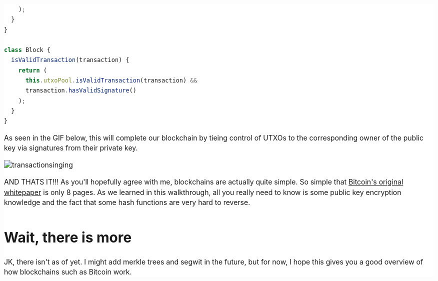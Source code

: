 ```javascript
    );
  }
}

class Block {
  isValidTransaction(transaction) {
    return (
      this.utxoPool.isValidTransaction(transaction) &&
      transaction.hasValidSignature()
    );
  }
}
```

As seen in the GIF below, this will complete our blockchain by tieing control of UTXOs to the corresponding owner of the public key via signatures from their private key.

![transactionsinging](https://user-images.githubusercontent.com/571810/33810869-ab96ec7c-ddd8-11e7-81bd-2435de149d83.gif)

AND THATS IT!!! As you'll hopefully agree with me, blockchains are actually quite simple. So simple that [Bitcoin's original whitepaper](https://bitcoin.org/bitcoin.pdf) is only 8 pages. As we learned in this walkthrough, all you really need to know is some public key encryption knowledge and the fact that some hash functions are very hard to reverse.

# Wait, there is more

JK, there isn't as of yet. I might add merkle trees and segwit in the future, but for now, I hope this gives you a good overview of how blockchains such as Bitcoin work.
